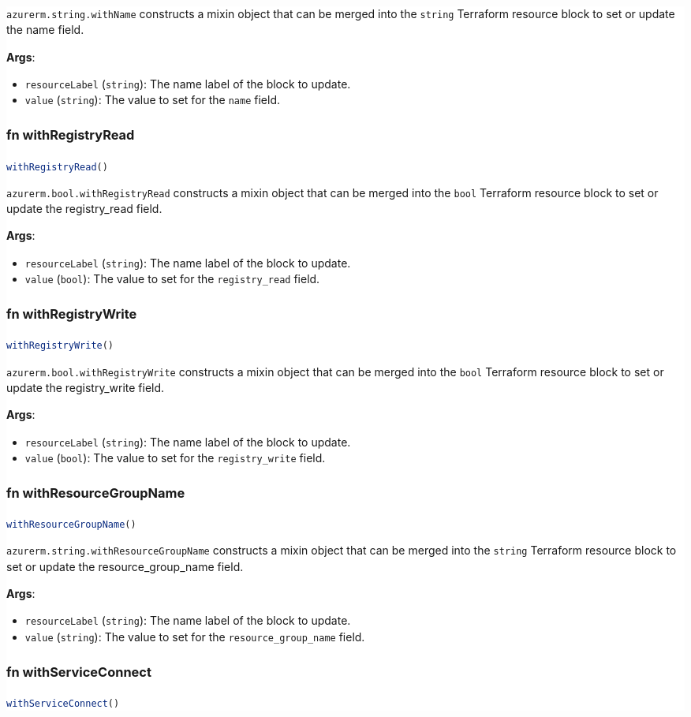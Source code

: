 `azurerm.string.withName` constructs a mixin object that can be merged into the `string`
Terraform resource block to set or update the name field.



**Args**:
  - `resourceLabel` (`string`): The name label of the block to update.
  - `value` (`string`): The value to set for the `name` field.


### fn withRegistryRead

```ts
withRegistryRead()
```

`azurerm.bool.withRegistryRead` constructs a mixin object that can be merged into the `bool`
Terraform resource block to set or update the registry_read field.



**Args**:
  - `resourceLabel` (`string`): The name label of the block to update.
  - `value` (`bool`): The value to set for the `registry_read` field.


### fn withRegistryWrite

```ts
withRegistryWrite()
```

`azurerm.bool.withRegistryWrite` constructs a mixin object that can be merged into the `bool`
Terraform resource block to set or update the registry_write field.



**Args**:
  - `resourceLabel` (`string`): The name label of the block to update.
  - `value` (`bool`): The value to set for the `registry_write` field.


### fn withResourceGroupName

```ts
withResourceGroupName()
```

`azurerm.string.withResourceGroupName` constructs a mixin object that can be merged into the `string`
Terraform resource block to set or update the resource_group_name field.



**Args**:
  - `resourceLabel` (`string`): The name label of the block to update.
  - `value` (`string`): The value to set for the `resource_group_name` field.


### fn withServiceConnect

```ts
withServiceConnect()
```
